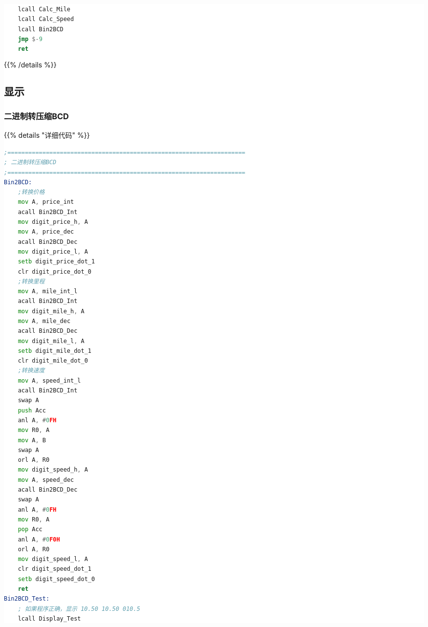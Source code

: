 ```asm
    lcall Calc_Mile
    lcall Calc_Speed
    lcall Bin2BCD
    jmp $-9
    ret
```
{{% /details %}}



## 显示

### 二进制转压缩BCD

{{% details "详细代码" %}}
```asm
;====================================================================
; 二进制转压缩BCD
;====================================================================
Bin2BCD:
    ;转换价格
    mov A, price_int
    acall Bin2BCD_Int
    mov digit_price_h, A
    mov A, price_dec
    acall Bin2BCD_Dec
    mov digit_price_l, A
    setb digit_price_dot_1
    clr digit_price_dot_0
    ;转换里程
    mov A, mile_int_l
    acall Bin2BCD_Int
    mov digit_mile_h, A
    mov A, mile_dec
    acall Bin2BCD_Dec
    mov digit_mile_l, A
    setb digit_mile_dot_1
    clr digit_mile_dot_0
    ;转换速度
    mov A, speed_int_l
    acall Bin2BCD_Int
    swap A
    push Acc
    anl A, #0FH
    mov R0, A
    mov A, B
    swap A
    orl A, R0
    mov digit_speed_h, A
    mov A, speed_dec
    acall Bin2BCD_Dec
    swap A
    anl A, #0FH
    mov R0, A
    pop Acc
    anl A, #0F0H
    orl A, R0
    mov digit_speed_l, A
    clr digit_speed_dot_1
    setb digit_speed_dot_0
    ret
Bin2BCD_Test:
    ; 如果程序正确，显示 10.50 10.50 010.5
    lcall Display_Test
```
